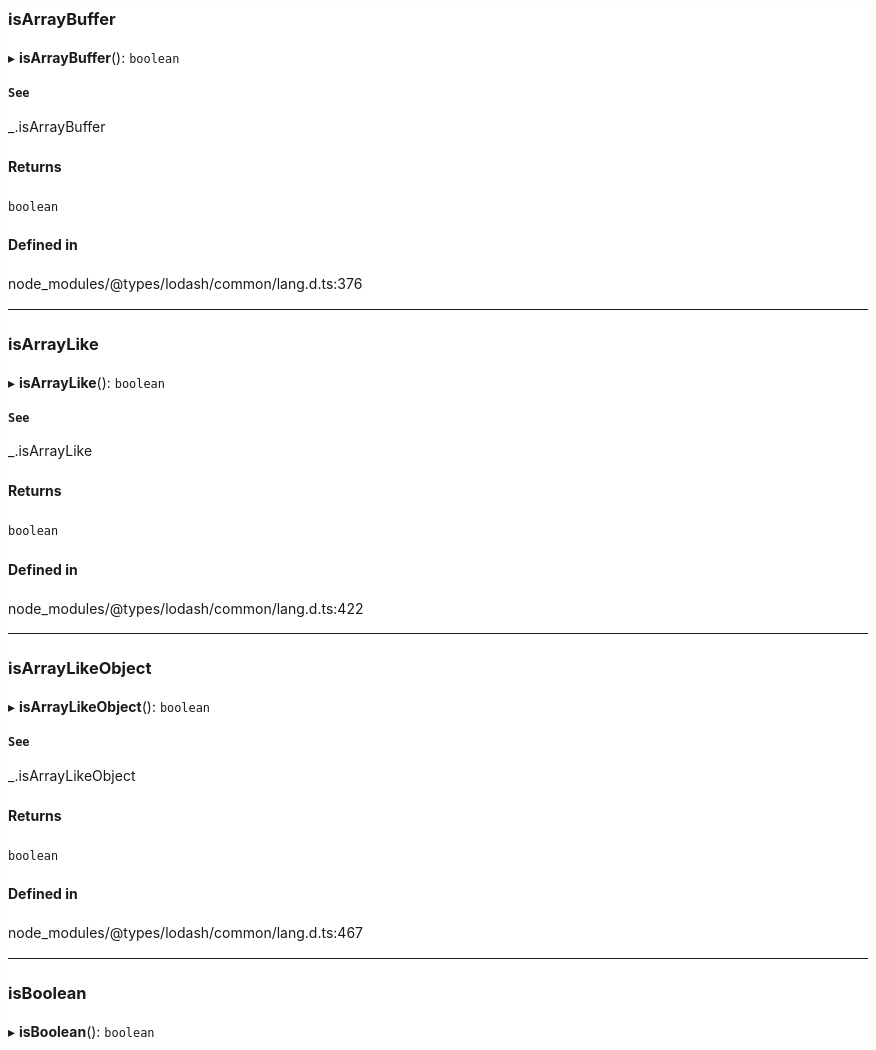 ### isArrayBuffer

▸ **isArrayBuffer**(): `boolean`

**`See`**

\_.isArrayBuffer

#### Returns

`boolean`

#### Defined in

node_modules/@types/lodash/common/lang.d.ts:376

---

### isArrayLike

▸ **isArrayLike**(): `boolean`

**`See`**

\_.isArrayLike

#### Returns

`boolean`

#### Defined in

node_modules/@types/lodash/common/lang.d.ts:422

---

### isArrayLikeObject

▸ **isArrayLikeObject**(): `boolean`

**`See`**

\_.isArrayLikeObject

#### Returns

`boolean`

#### Defined in

node_modules/@types/lodash/common/lang.d.ts:467

---

### isBoolean

▸ **isBoolean**(): `boolean`

